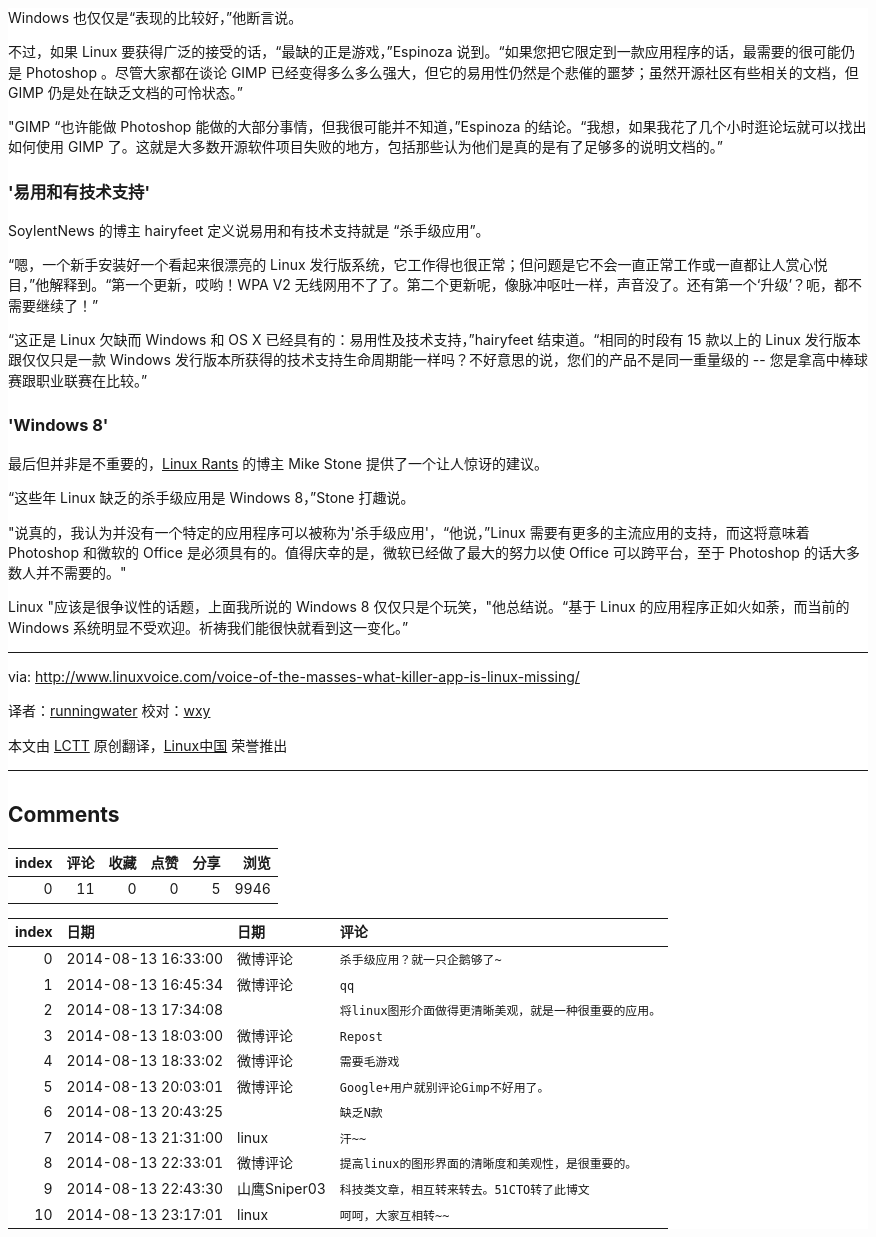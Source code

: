 Windows 也仅仅是“表现的比较好，”他断言说。

不过，如果 Linux 要获得广泛的接受的话，“最缺的正是游戏，”Espinoza 说到。“如果您把它限定到一款应用程序的话，最需要的很可能仍是 Photoshop 。尽管大家都在谈论 GIMP 已经变得多么多么强大，但它的易用性仍然是个悲催的噩梦；虽然开源社区有些相关的文档，但 GIMP 仍是处在缺乏文档的可怜状态。”

"GIMP “也许能做 Photoshop 能做的大部分事情，但我很可能并不知道，”Espinoza 的结论。“我想，如果我花了几个小时逛论坛就可以找出如何使用 GIMP 了。这就是大多数开源软件项目失败的地方，包括那些认为他们是真的是有了足够多的说明文档的。”

### '易用和有技术支持'

SoylentNews 的博主 hairyfeet 定义说易用和有技术支持就是 “杀手级应用”。

“嗯，一个新手安装好一个看起来很漂亮的 Linux 发行版系统，它工作得也很正常；但问题是它不会一直正常工作或一直都让人赏心悦目，”他解释到。“第一个更新，哎哟！WPA V2 无线网用不了了。第二个更新呢，像脉冲呕吐一样，声音没了。还有第一个‘升级’？呃，都不需要继续了！”

“这正是 Linux 欠缺而 Windows 和 OS X 已经具有的：易用性及技术支持，”hairyfeet 结束道。“相同的时段有 15 款以上的 Linux 发行版本跟仅仅只是一款 Windows 发行版本所获得的技术支持生命周期能一样吗？不好意思的说，您们的产品不是同一重量级的 -- 您是拿高中棒球赛跟职业联赛在比较。”

### 'Windows 8'

最后但并非是不重要的，[Linux Rants](http://linuxrants.com/) 的博主 Mike Stone 提供了一个让人惊讶的建议。

“这些年 Linux 缺乏的杀手级应用是 Windows 8，”Stone 打趣说。

"说真的，我认为并没有一个特定的应用程序可以被称为'杀手级应用'，“他说，”Linux 需要有更多的主流应用的支持，而这将意味着 Photoshop 和微软的 Office 是必须具有的。值得庆幸的是，微软已经做了最大的努力以使 Office 可以跨平台，至于 Photoshop 的话大多数人并不需要的。"

Linux "应该是很争议性的话题，上面我所说的 Windows 8 仅仅只是个玩笑，"他总结说。“基于 Linux 的应用程序正如火如荼，而当前的 Windows 系统明显不受欢迎。祈祷我们能很快就看到这一变化。”

---

via: <http://www.linuxvoice.com/voice-of-the-masses-what-killer-app-is-linux-missing/>

译者：[runningwater](https://github.com/runningwater) 校对：[wxy](https://github.com/wxy)

本文由 [LCTT](https://github.com/LCTT/TranslateProject) 原创翻译，[Linux中国](https://linux.cn/) 荣誉推出

***

## Comments


|   index |   评论 |   收藏 |   点赞 |   分享 |   浏览 |
|--------:|-------:|-------:|-------:|-------:|-------:|
|       0 |     11 |      0 |      0 |      5 |   9946 |

|   index | 日期                | 日期         | 评论                                                    |
|--------:|:--------------------|:-------------|:--------------------------------------------------------|
|       0 | 2014-08-13 16:33:00 | 微博评论     | `杀手级应用？就一只企鹅够了~`                           |
|       1 | 2014-08-13 16:45:34 | 微博评论     | `qq`                                                    |
|       2 | 2014-08-13 17:34:08 |              | `将linux图形介面做得更清晰美观，就是一种很重要的应用。` |
|       3 | 2014-08-13 18:03:00 | 微博评论     | `Repost`                                                |
|       4 | 2014-08-13 18:33:02 | 微博评论     | `需要毛游戏`                                            |
|       5 | 2014-08-13 20:03:01 | 微博评论     | `Google+用户就别评论Gimp不好用了。`                     |
|       6 | 2014-08-13 20:43:25 |              | `缺乏N款`                                               |
|       7 | 2014-08-13 21:31:00 | linux        | `汗~~`                                                  |
|       8 | 2014-08-13 22:33:01 | 微博评论     | `提高linux的图形界面的清晰度和美观性，是很重要的。`     |
|       9 | 2014-08-13 22:43:30 | 山鹰Sniper03 | `科技类文章，相互转来转去。51CTO转了此博文`             |
|      10 | 2014-08-13 23:17:01 | linux        | `呵呵，大家互相转~~`                                    |
